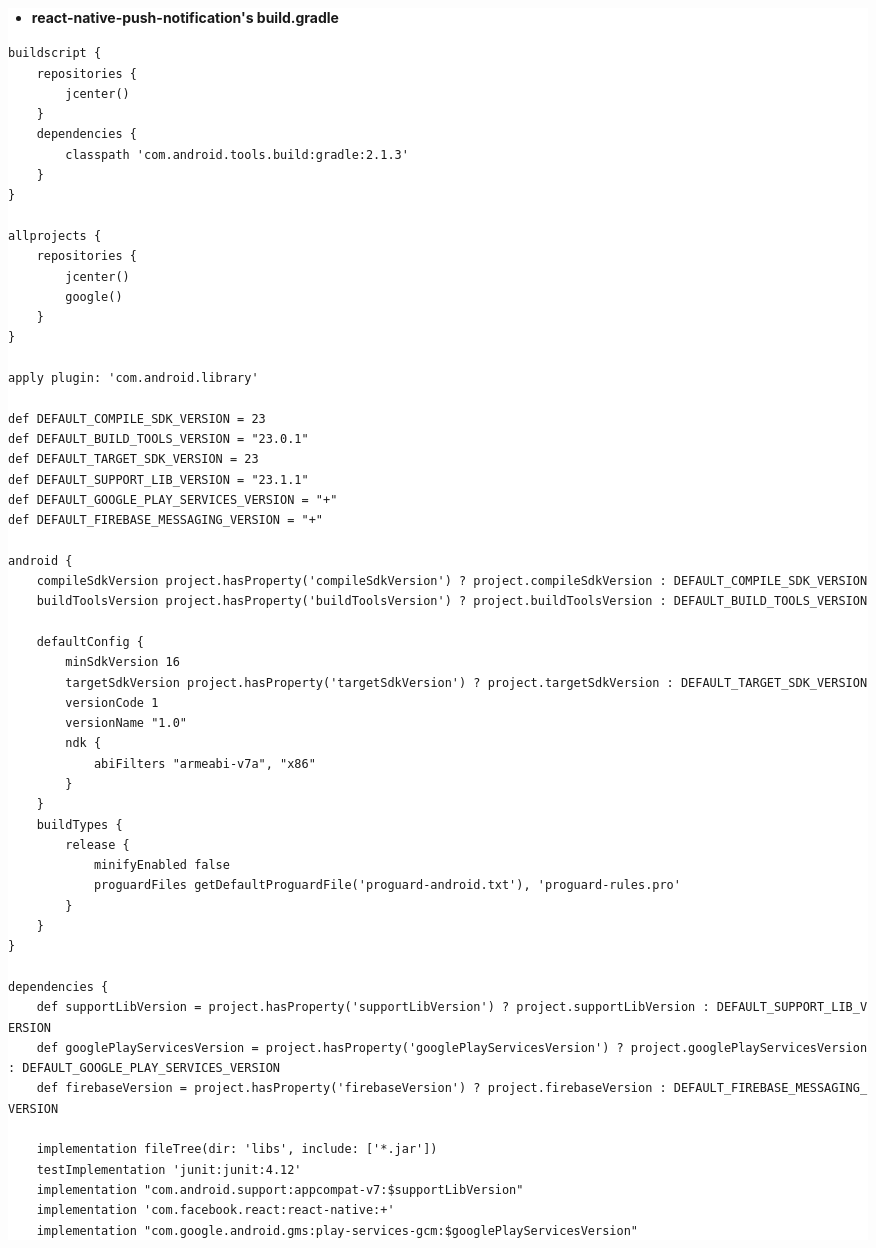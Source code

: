 - **react-native-push-notification's build.gradle**
```
buildscript {
    repositories {
        jcenter()
    }
    dependencies {
        classpath 'com.android.tools.build:gradle:2.1.3'
    }
}

allprojects {
    repositories {
        jcenter()
        google()
    }
}

apply plugin: 'com.android.library'

def DEFAULT_COMPILE_SDK_VERSION = 23
def DEFAULT_BUILD_TOOLS_VERSION = "23.0.1"
def DEFAULT_TARGET_SDK_VERSION = 23
def DEFAULT_SUPPORT_LIB_VERSION = "23.1.1"
def DEFAULT_GOOGLE_PLAY_SERVICES_VERSION = "+"
def DEFAULT_FIREBASE_MESSAGING_VERSION = "+"

android {
    compileSdkVersion project.hasProperty('compileSdkVersion') ? project.compileSdkVersion : DEFAULT_COMPILE_SDK_VERSION
    buildToolsVersion project.hasProperty('buildToolsVersion') ? project.buildToolsVersion : DEFAULT_BUILD_TOOLS_VERSION

    defaultConfig {
        minSdkVersion 16
        targetSdkVersion project.hasProperty('targetSdkVersion') ? project.targetSdkVersion : DEFAULT_TARGET_SDK_VERSION
        versionCode 1
        versionName "1.0"
        ndk {
            abiFilters "armeabi-v7a", "x86"
        }
    }
    buildTypes {
        release {
            minifyEnabled false
            proguardFiles getDefaultProguardFile('proguard-android.txt'), 'proguard-rules.pro'
        }
    }
}

dependencies {
    def supportLibVersion = project.hasProperty('supportLibVersion') ? project.supportLibVersion : DEFAULT_SUPPORT_LIB_VERSION
    def googlePlayServicesVersion = project.hasProperty('googlePlayServicesVersion') ? project.googlePlayServicesVersion : DEFAULT_GOOGLE_PLAY_SERVICES_VERSION
    def firebaseVersion = project.hasProperty('firebaseVersion') ? project.firebaseVersion : DEFAULT_FIREBASE_MESSAGING_VERSION

    implementation fileTree(dir: 'libs', include: ['*.jar'])
    testImplementation 'junit:junit:4.12'
    implementation "com.android.support:appcompat-v7:$supportLibVersion"
    implementation 'com.facebook.react:react-native:+'
    implementation "com.google.android.gms:play-services-gcm:$googlePlayServicesVersion"
```